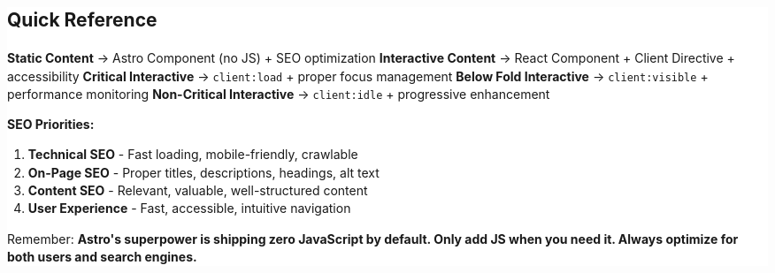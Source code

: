 
## Quick Reference

**Static Content** → Astro Component (no JS) + SEO optimization
**Interactive Content** → React Component + Client Directive + accessibility
**Critical Interactive** → `client:load` + proper focus management
**Below Fold Interactive** → `client:visible` + performance monitoring
**Non-Critical Interactive** → `client:idle` + progressive enhancement

**SEO Priorities:**
1. **Technical SEO** - Fast loading, mobile-friendly, crawlable
2. **On-Page SEO** - Proper titles, descriptions, headings, alt text
3. **Content SEO** - Relevant, valuable, well-structured content
4. **User Experience** - Fast, accessible, intuitive navigation

Remember: **Astro's superpower is shipping zero JavaScript by default. Only add JS when you need it. Always optimize for both users and search engines.**